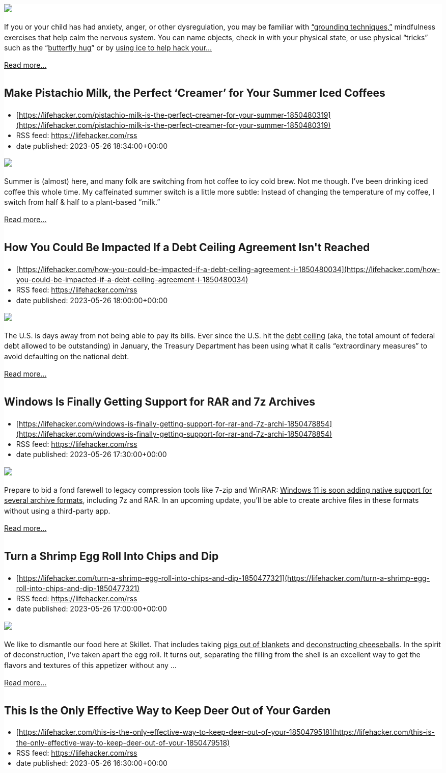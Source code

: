 <img class="type:primaryImage" src="https://i.kinja-img.com/gawker-media/image/upload/s--aNYgMRjJ--/c_fit,fl_progressive,q_80,w_636/2a4ecf6beeebff608319f0910d4ec1ee.jpg" /><p>If you or your child has had anxiety, anger, or other dysregulation, you may be familiar with <a href="https://lifehacker.com/alleviate-anxiety-with-this-do-anywhere-grounding-exerc-1791809046" target="_blank">“grounding techniques,”</a> mindfulness exercises that help calm the nervous system. You can name objects, check in with your physical state, or use physical “tricks” such as the “<a href="https://lifehacker.com/try-the-butterfly-hug-when-you-need-to-calm-down-1850453309" target="_blank">butterfly hug</a>” or by <a href="https://lifehacker.com/how-to-stop-a-panic-attack-with-frozen-meat-1849094302" target="_blank">using ice to help hack your…</a></p><p><a href="https://lifehacker.com/try-the-memory-anchoring-method-to-calm-a-child-and-1850477252">Read more...</a></p>

## Make Pistachio Milk, the Perfect ‘Creamer’ for Your Summer Iced Coffees
 - [https://lifehacker.com/pistachio-milk-is-the-perfect-creamer-for-your-summer-1850480319](https://lifehacker.com/pistachio-milk-is-the-perfect-creamer-for-your-summer-1850480319)
 - RSS feed: https://lifehacker.com/rss
 - date published: 2023-05-26 18:34:00+00:00

<img class="type:primaryImage" src="https://i.kinja-img.com/gawker-media/image/upload/s--ewaZKb8I--/c_fit,fl_progressive,q_80,w_636/e66b90b6fbc0df4208e8892f487fd2c4.jpg" /><p>Summer is (almost) here, and many folk are switching from hot coffee to icy cold brew. Not me though. I’ve been drinking iced coffee this whole time. My caffeinated summer switch is a little more subtle: Instead of changing the temperature of my coffee, I switch from half &amp; half to a plant-based “milk.”</p><p><a href="https://lifehacker.com/pistachio-milk-is-the-perfect-creamer-for-your-summer-1850480319">Read more...</a></p>

## How You Could Be Impacted If a Debt Ceiling Agreement Isn't Reached
 - [https://lifehacker.com/how-you-could-be-impacted-if-a-debt-ceiling-agreement-i-1850480034](https://lifehacker.com/how-you-could-be-impacted-if-a-debt-ceiling-agreement-i-1850480034)
 - RSS feed: https://lifehacker.com/rss
 - date published: 2023-05-26 18:00:00+00:00

<img class="type:primaryImage" src="https://i.kinja-img.com/gawker-media/image/upload/s--JpRPpj5u--/c_fit,fl_progressive,q_80,w_636/4d1015d754b3e3133b4900bab7dfe7ec.jpg" /><p>The U.S. is days away from not being able to pay its bills. Ever since the U.S. hit the <a href="https://lifehacker.com/what-exactly-is-the-national-debt-1838259754" target="_blank">debt ceiling</a> (aka, the total amount of federal debt allowed to be outstanding) in January, the Treasury Department has been using what it calls “extraordinary measures” to avoid defaulting on the national debt. </p><p><a href="https://lifehacker.com/how-you-could-be-impacted-if-a-debt-ceiling-agreement-i-1850480034">Read more...</a></p>

## Windows Is Finally Getting Support for RAR and 7z Archives
 - [https://lifehacker.com/windows-is-finally-getting-support-for-rar-and-7z-archi-1850478854](https://lifehacker.com/windows-is-finally-getting-support-for-rar-and-7z-archi-1850478854)
 - RSS feed: https://lifehacker.com/rss
 - date published: 2023-05-26 17:30:00+00:00

<img class="type:primaryImage" src="https://i.kinja-img.com/gawker-media/image/upload/s--6vUqVwMk--/c_fit,fl_progressive,q_80,w_636/1ae02ca25df34cacc25354b4e13d9716.jpg" /><p>Prepare to bid a fond farewell to legacy compression tools like 7-zip and WinRAR: <a href="https://zdcs.link/735W8" rel="noopener noreferrer" target="_blank">Windows 11 is soon adding native support for several archive formats</a>, including 7z and RAR. In an upcoming update, you’ll be able to create archive files in these formats without using a third-party app.<br /></p><p><a href="https://lifehacker.com/windows-is-finally-getting-support-for-rar-and-7z-archi-1850478854">Read more...</a></p>

## Turn a Shrimp Egg Roll Into Chips and Dip
 - [https://lifehacker.com/turn-a-shrimp-egg-roll-into-chips-and-dip-1850477321](https://lifehacker.com/turn-a-shrimp-egg-roll-into-chips-and-dip-1850477321)
 - RSS feed: https://lifehacker.com/rss
 - date published: 2023-05-26 17:00:00+00:00

<img class="type:primaryImage" src="https://i.kinja-img.com/gawker-media/image/upload/s--Ikqbphal--/c_fit,fl_progressive,q_80,w_636/2b3d681d018232bd7a57f0d74e295cf8.jpg" /><p>We like to dismantle our food here at Skillet. That includes taking <a href="https://lifehacker.com/make-pigs-in-a-puff-with-choux-pastry-1850072140" target="_blank">pigs out of blankets</a> and <a href="https://lifehacker.com/your-next-gathering-needs-a-deconstructed-cheeseball-1849475875" target="_blank">deconstructing cheeseballs</a>. In the spirit of deconstruction, I’ve taken apart the egg roll. It turns out, separating the filling from the shell is an excellent way to get the flavors and textures of this appetizer without any …</p><p><a href="https://lifehacker.com/turn-a-shrimp-egg-roll-into-chips-and-dip-1850477321">Read more...</a></p>

## This Is the Only Effective Way to Keep Deer Out of Your Garden
 - [https://lifehacker.com/this-is-the-only-effective-way-to-keep-deer-out-of-your-1850479518](https://lifehacker.com/this-is-the-only-effective-way-to-keep-deer-out-of-your-1850479518)
 - RSS feed: https://lifehacker.com/rss
 - date published: 2023-05-26 16:30:00+00:00
